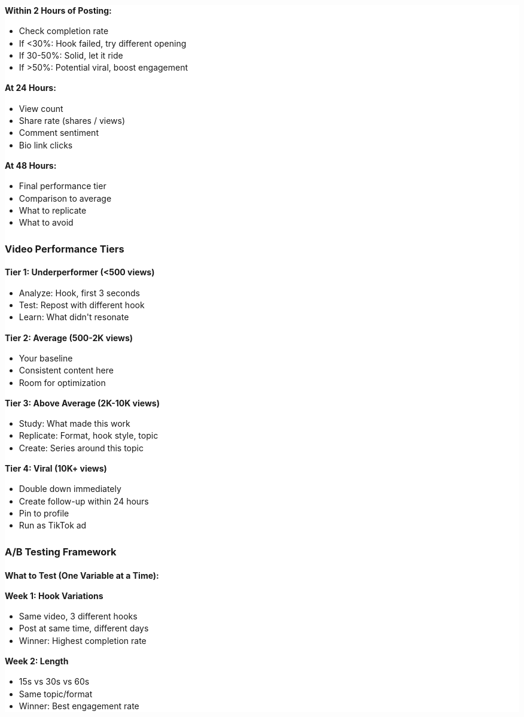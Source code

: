 **Within 2 Hours of Posting:**
- Check completion rate
- If <30%: Hook failed, try different opening
- If 30-50%: Solid, let it ride
- If >50%: Potential viral, boost engagement

**At 24 Hours:**
- View count
- Share rate (shares / views)
- Comment sentiment
- Bio link clicks

**At 48 Hours:**
- Final performance tier
- Comparison to average
- What to replicate
- What to avoid

### Video Performance Tiers

**Tier 1: Underperformer (<500 views)**
- Analyze: Hook, first 3 seconds
- Test: Repost with different hook
- Learn: What didn't resonate

**Tier 2: Average (500-2K views)**
- Your baseline
- Consistent content here
- Room for optimization

**Tier 3: Above Average (2K-10K views)**
- Study: What made this work
- Replicate: Format, hook style, topic
- Create: Series around this topic

**Tier 4: Viral (10K+ views)**
- Double down immediately
- Create follow-up within 24 hours
- Pin to profile
- Run as TikTok ad

### A/B Testing Framework

**What to Test (One Variable at a Time):**

**Week 1: Hook Variations**
- Same video, 3 different hooks
- Post at same time, different days
- Winner: Highest completion rate

**Week 2: Length**
- 15s vs 30s vs 60s
- Same topic/format
- Winner: Best engagement rate

